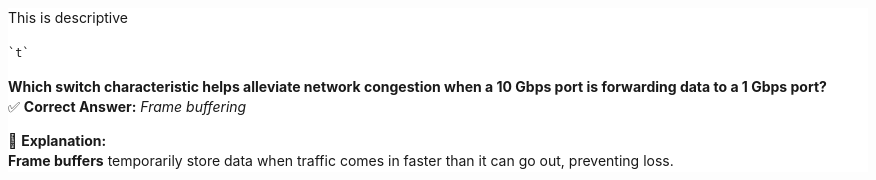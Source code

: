 <iframe title="How a Switch Forwards and Builds the MAC Address Table" src="https://www.youtube.com/embed/sdYDLip2ANI?feature=oembed" height="113" width="200" allowfullscreen="" allow="fullscreen" style="width: 100%; height: 100%; aspect-ratio: 16 / 9;"></iframe>
This is descriptive

	`t`
**Which switch characteristic helps alleviate network congestion when a 10 Gbps port is forwarding data to a 1 Gbps port?**  
✅ **Correct Answer:** _Frame buffering_

🧠 **Explanation:**  
**Frame buffers** temporarily store data when traffic comes in faster than it can go out, preventing loss.